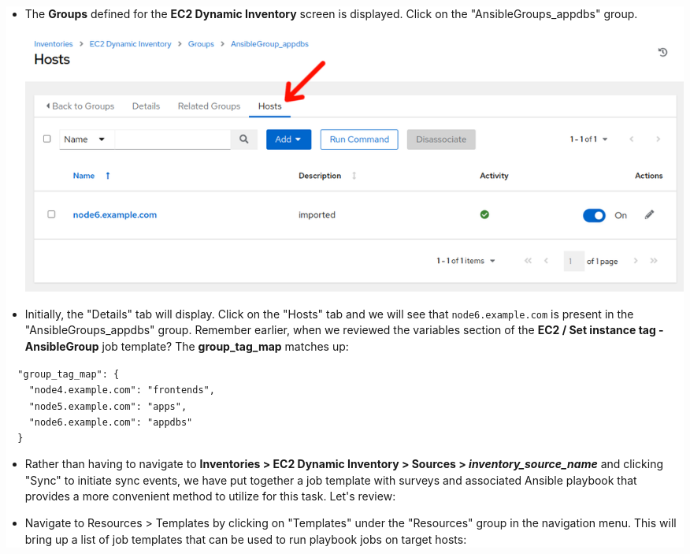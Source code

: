 - The **Groups** defined for the **EC2 Dynamic Inventory** screen is displayed. Click on the "AnsibleGroups_appdbs" group.

  ![Controller inventories group](images/update_controller_inventory_08.png)

- Initially, the "Details" tab will display. Click on the "Hosts" tab and we will see that `node6.example.com` is present in the "AnsibleGroups_appdbs" group. Remember earlier, when we reviewed the variables section of the **EC2 / Set instance tag - AnsibleGroup** job template? The **group_tag_map** matches up:

```
  "group_tag_map": {
    "node4.example.com": "frontends",
    "node5.example.com": "apps",
    "node6.example.com": "appdbs"
  }
```

- Rather than having to navigate to **Inventories > EC2 Dynamic Inventory > Sources > _inventory_source_name_** and clicking "Sync" to initiate sync events, we have put together a job template with surveys and associated Ansible playbook that provides a more convenient method to utilize for this task. Let's review:

- Navigate to Resources > Templates by clicking on "Templates" under the "Resources" group in the navigation menu. This will bring up a list of job templates that can be used to run playbook jobs on target hosts:
